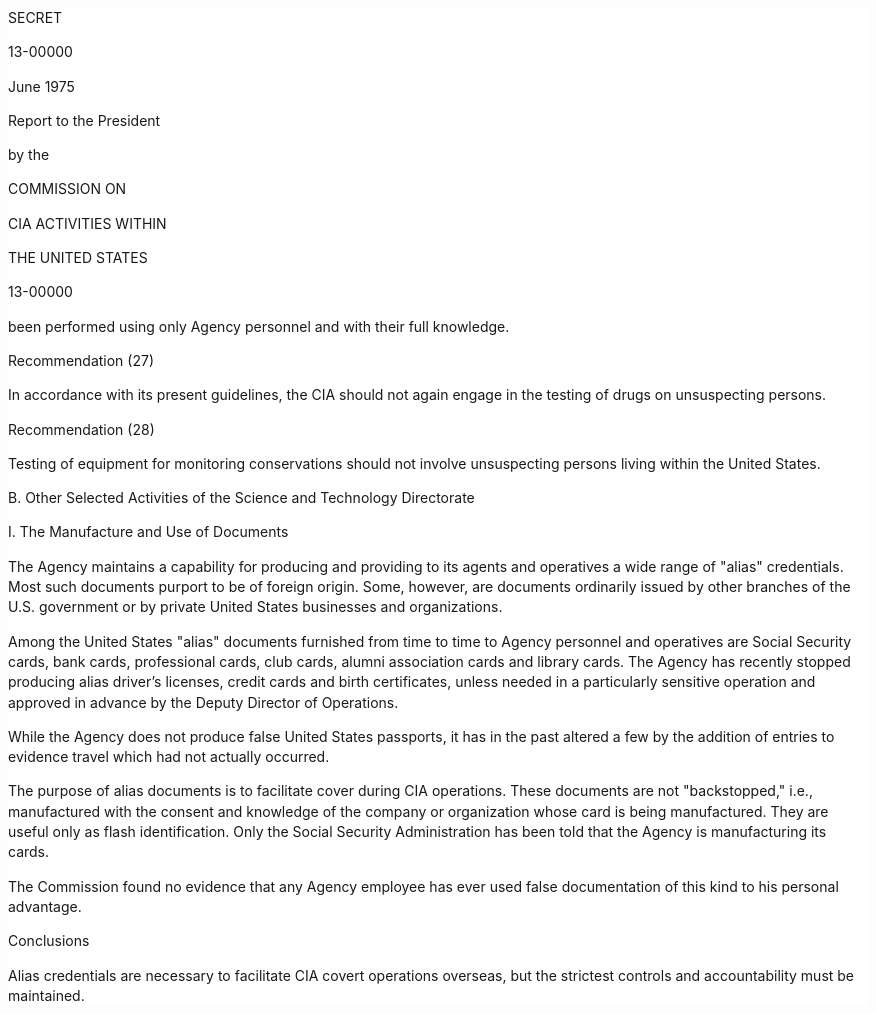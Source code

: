 SECRET

13-00000

June 1975

Report to the President

by the

COMMISSION ON

CIA ACTIVITIES WITHIN

THE UNITED STATES

13-00000

been performed using only Agency personnel and with their full knowledge.

Recommendation (27)

In accordance with its present guidelines, the CIA should not again engage in the testing of drugs on unsuspecting persons.

Recommendation (28)

Testing of equipment for monitoring conservations should not involve unsuspecting persons living within the United States.

B. Other Selected Activities of the Science and Technology Directorate

I. The Manufacture and Use of Documents

The Agency maintains a capability for producing and providing to its agents and operatives a wide range of "alias" credentials. Most such documents purport to be of foreign origin. Some, however, are documents ordinarily issued by other branches of the U.S. government or by private United States businesses and organizations.

Among the United States "alias" documents furnished from time to time to Agency personnel and operatives are Social Security cards, bank cards, professional cards, club cards, alumni association cards and library cards. The Agency has recently stopped producing alias driver’s licenses, credit cards and birth certificates, unless needed in a particularly sensitive operation and approved in advance by the Deputy Director of Operations.

While the Agency does not produce false United States passports, it has in the past altered a few by the addition of entries to evidence travel which had not actually occurred.

The purpose of alias documents is to facilitate cover during CIA operations. These documents are not "backstopped," i.e., manufactured with the consent and knowledge of the company or organization whose card is being manufactured. They are useful only as flash identification. Only the Social Security Administration has been told that the Agency is manufacturing its cards.

The Commission found no evidence that any Agency employee has ever used false documentation of this kind to his personal advantage.

Conclusions

Alias credentials are necessary to facilitate CIA covert operations overseas, but the strictest controls and accountability must be maintained.
